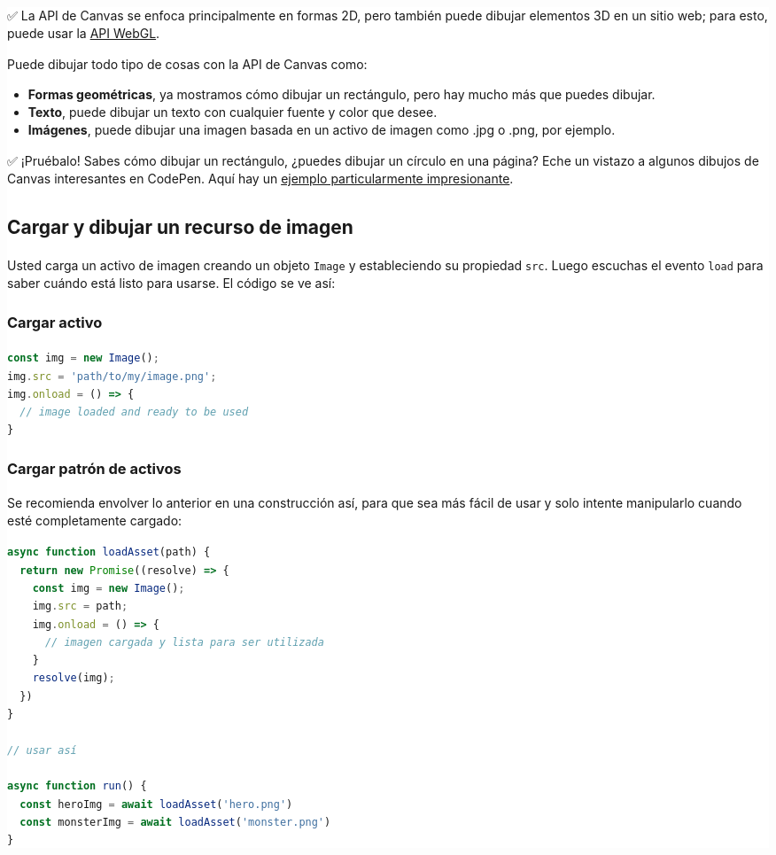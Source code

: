 ✅ La API de Canvas se enfoca principalmente en formas 2D, pero también puede dibujar elementos 3D en un sitio web; para esto, puede usar la [API WebGL](https://developer.mozilla.org/docs/Web/API/WebGL_API).

Puede dibujar todo tipo de cosas con la API de Canvas como:

- **Formas geométricas**, ya mostramos cómo dibujar un rectángulo, pero hay mucho más que puedes dibujar.
- **Texto**, puede dibujar un texto con cualquier fuente y color que desee.
- **Imágenes**, puede dibujar una imagen basada en un activo de imagen como .jpg o .png, por ejemplo.

✅ ¡Pruébalo! Sabes cómo dibujar un rectángulo, ¿puedes dibujar un círculo en una página? Eche un vistazo a algunos dibujos de Canvas interesantes en CodePen. Aquí hay un [ejemplo particularmente impresionante](https://codepen.io/dissimulate/pen/KrAwx).

## Cargar y dibujar un recurso de imagen

Usted carga un activo de imagen creando un objeto `Image` y estableciendo su propiedad `src`. Luego escuchas el evento `load` para saber cuándo está listo para usarse. El código se ve así:

### Cargar activo

```javascript
const img = new Image();
img.src = 'path/to/my/image.png';
img.onload = () => {
  // image loaded and ready to be used
}
```

### Cargar patrón de activos

Se recomienda envolver lo anterior en una construcción así, para que sea más fácil de usar y solo intente manipularlo cuando esté completamente cargado:


```javascript
async function loadAsset(path) {
  return new Promise((resolve) => {
    const img = new Image();
    img.src = path;
    img.onload = () => {
      // imagen cargada y lista para ser utilizada
    }
    resolve(img);
  })
}

// usar así

async function run() {
  const heroImg = await loadAsset('hero.png')
  const monsterImg = await loadAsset('monster.png')
}

```
